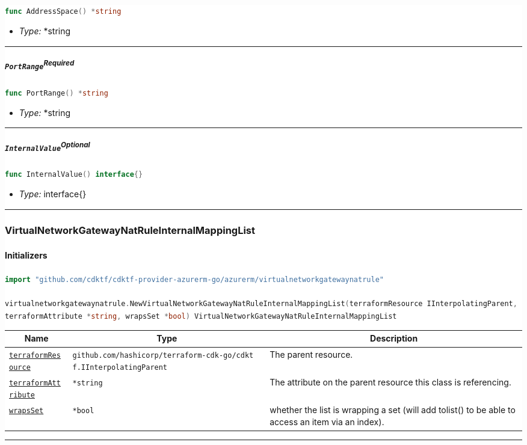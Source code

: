 ```go
func AddressSpace() *string
```

- *Type:* *string

---

##### `PortRange`<sup>Required</sup> <a name="PortRange" id="@cdktf/provider-azurerm.virtualNetworkGatewayNatRule.VirtualNetworkGatewayNatRuleExternalMappingOutputReference.property.portRange"></a>

```go
func PortRange() *string
```

- *Type:* *string

---

##### `InternalValue`<sup>Optional</sup> <a name="InternalValue" id="@cdktf/provider-azurerm.virtualNetworkGatewayNatRule.VirtualNetworkGatewayNatRuleExternalMappingOutputReference.property.internalValue"></a>

```go
func InternalValue() interface{}
```

- *Type:* interface{}

---


### VirtualNetworkGatewayNatRuleInternalMappingList <a name="VirtualNetworkGatewayNatRuleInternalMappingList" id="@cdktf/provider-azurerm.virtualNetworkGatewayNatRule.VirtualNetworkGatewayNatRuleInternalMappingList"></a>

#### Initializers <a name="Initializers" id="@cdktf/provider-azurerm.virtualNetworkGatewayNatRule.VirtualNetworkGatewayNatRuleInternalMappingList.Initializer"></a>

```go
import "github.com/cdktf/cdktf-provider-azurerm-go/azurerm/virtualnetworkgatewaynatrule"

virtualnetworkgatewaynatrule.NewVirtualNetworkGatewayNatRuleInternalMappingList(terraformResource IInterpolatingParent, terraformAttribute *string, wrapsSet *bool) VirtualNetworkGatewayNatRuleInternalMappingList
```

| **Name** | **Type** | **Description** |
| --- | --- | --- |
| <code><a href="#@cdktf/provider-azurerm.virtualNetworkGatewayNatRule.VirtualNetworkGatewayNatRuleInternalMappingList.Initializer.parameter.terraformResource">terraformResource</a></code> | <code>github.com/hashicorp/terraform-cdk-go/cdktf.IInterpolatingParent</code> | The parent resource. |
| <code><a href="#@cdktf/provider-azurerm.virtualNetworkGatewayNatRule.VirtualNetworkGatewayNatRuleInternalMappingList.Initializer.parameter.terraformAttribute">terraformAttribute</a></code> | <code>*string</code> | The attribute on the parent resource this class is referencing. |
| <code><a href="#@cdktf/provider-azurerm.virtualNetworkGatewayNatRule.VirtualNetworkGatewayNatRuleInternalMappingList.Initializer.parameter.wrapsSet">wrapsSet</a></code> | <code>*bool</code> | whether the list is wrapping a set (will add tolist() to be able to access an item via an index). |

---